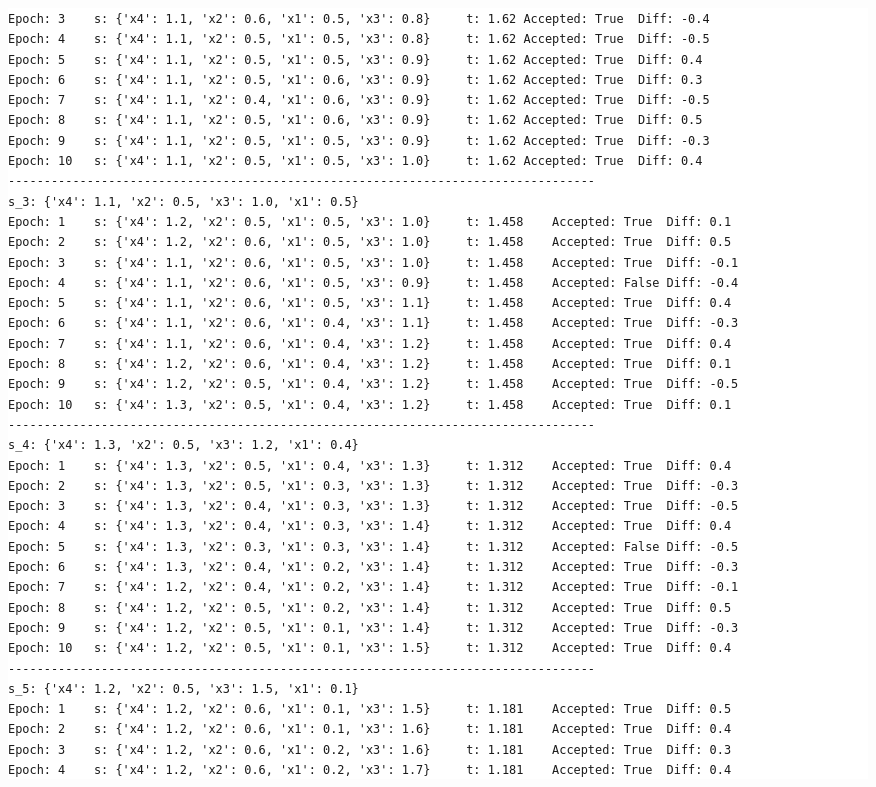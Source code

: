 ```
Epoch: 3	s: {'x4': 1.1, 'x2': 0.6, 'x1': 0.5, 'x3': 0.8}    	t: 1.62	Accepted: True	Diff: -0.4
Epoch: 4	s: {'x4': 1.1, 'x2': 0.5, 'x1': 0.5, 'x3': 0.8}    	t: 1.62	Accepted: True	Diff: -0.5
Epoch: 5	s: {'x4': 1.1, 'x2': 0.5, 'x1': 0.5, 'x3': 0.9}    	t: 1.62	Accepted: True	Diff: 0.4
Epoch: 6	s: {'x4': 1.1, 'x2': 0.5, 'x1': 0.6, 'x3': 0.9}    	t: 1.62	Accepted: True	Diff: 0.3
Epoch: 7	s: {'x4': 1.1, 'x2': 0.4, 'x1': 0.6, 'x3': 0.9}    	t: 1.62	Accepted: True	Diff: -0.5
Epoch: 8	s: {'x4': 1.1, 'x2': 0.5, 'x1': 0.6, 'x3': 0.9}    	t: 1.62	Accepted: True	Diff: 0.5
Epoch: 9	s: {'x4': 1.1, 'x2': 0.5, 'x1': 0.5, 'x3': 0.9}    	t: 1.62	Accepted: True	Diff: -0.3
Epoch: 10	s: {'x4': 1.1, 'x2': 0.5, 'x1': 0.5, 'x3': 1.0}    	t: 1.62	Accepted: True	Diff: 0.4
----------------------------------------------------------------------------------
s_3: {'x4': 1.1, 'x2': 0.5, 'x3': 1.0, 'x1': 0.5}
Epoch: 1	s: {'x4': 1.2, 'x2': 0.5, 'x1': 0.5, 'x3': 1.0}    	t: 1.458	Accepted: True	Diff: 0.1
Epoch: 2	s: {'x4': 1.2, 'x2': 0.6, 'x1': 0.5, 'x3': 1.0}    	t: 1.458	Accepted: True	Diff: 0.5
Epoch: 3	s: {'x4': 1.1, 'x2': 0.6, 'x1': 0.5, 'x3': 1.0}    	t: 1.458	Accepted: True	Diff: -0.1
Epoch: 4	s: {'x4': 1.1, 'x2': 0.6, 'x1': 0.5, 'x3': 0.9}    	t: 1.458	Accepted: False	Diff: -0.4
Epoch: 5	s: {'x4': 1.1, 'x2': 0.6, 'x1': 0.5, 'x3': 1.1}    	t: 1.458	Accepted: True	Diff: 0.4
Epoch: 6	s: {'x4': 1.1, 'x2': 0.6, 'x1': 0.4, 'x3': 1.1}    	t: 1.458	Accepted: True	Diff: -0.3
Epoch: 7	s: {'x4': 1.1, 'x2': 0.6, 'x1': 0.4, 'x3': 1.2}    	t: 1.458	Accepted: True	Diff: 0.4
Epoch: 8	s: {'x4': 1.2, 'x2': 0.6, 'x1': 0.4, 'x3': 1.2}    	t: 1.458	Accepted: True	Diff: 0.1
Epoch: 9	s: {'x4': 1.2, 'x2': 0.5, 'x1': 0.4, 'x3': 1.2}    	t: 1.458	Accepted: True	Diff: -0.5
Epoch: 10	s: {'x4': 1.3, 'x2': 0.5, 'x1': 0.4, 'x3': 1.2}    	t: 1.458	Accepted: True	Diff: 0.1
----------------------------------------------------------------------------------
s_4: {'x4': 1.3, 'x2': 0.5, 'x3': 1.2, 'x1': 0.4}
Epoch: 1	s: {'x4': 1.3, 'x2': 0.5, 'x1': 0.4, 'x3': 1.3}    	t: 1.312	Accepted: True	Diff: 0.4
Epoch: 2	s: {'x4': 1.3, 'x2': 0.5, 'x1': 0.3, 'x3': 1.3}    	t: 1.312	Accepted: True	Diff: -0.3
Epoch: 3	s: {'x4': 1.3, 'x2': 0.4, 'x1': 0.3, 'x3': 1.3}    	t: 1.312	Accepted: True	Diff: -0.5
Epoch: 4	s: {'x4': 1.3, 'x2': 0.4, 'x1': 0.3, 'x3': 1.4}    	t: 1.312	Accepted: True	Diff: 0.4
Epoch: 5	s: {'x4': 1.3, 'x2': 0.3, 'x1': 0.3, 'x3': 1.4}    	t: 1.312	Accepted: False	Diff: -0.5
Epoch: 6	s: {'x4': 1.3, 'x2': 0.4, 'x1': 0.2, 'x3': 1.4}    	t: 1.312	Accepted: True	Diff: -0.3
Epoch: 7	s: {'x4': 1.2, 'x2': 0.4, 'x1': 0.2, 'x3': 1.4}    	t: 1.312	Accepted: True	Diff: -0.1
Epoch: 8	s: {'x4': 1.2, 'x2': 0.5, 'x1': 0.2, 'x3': 1.4}    	t: 1.312	Accepted: True	Diff: 0.5
Epoch: 9	s: {'x4': 1.2, 'x2': 0.5, 'x1': 0.1, 'x3': 1.4}    	t: 1.312	Accepted: True	Diff: -0.3
Epoch: 10	s: {'x4': 1.2, 'x2': 0.5, 'x1': 0.1, 'x3': 1.5}    	t: 1.312	Accepted: True	Diff: 0.4
----------------------------------------------------------------------------------
s_5: {'x4': 1.2, 'x2': 0.5, 'x3': 1.5, 'x1': 0.1}
Epoch: 1	s: {'x4': 1.2, 'x2': 0.6, 'x1': 0.1, 'x3': 1.5}    	t: 1.181	Accepted: True	Diff: 0.5
Epoch: 2	s: {'x4': 1.2, 'x2': 0.6, 'x1': 0.1, 'x3': 1.6}    	t: 1.181	Accepted: True	Diff: 0.4
Epoch: 3	s: {'x4': 1.2, 'x2': 0.6, 'x1': 0.2, 'x3': 1.6}    	t: 1.181	Accepted: True	Diff: 0.3
Epoch: 4	s: {'x4': 1.2, 'x2': 0.6, 'x1': 0.2, 'x3': 1.7}    	t: 1.181	Accepted: True	Diff: 0.4
```